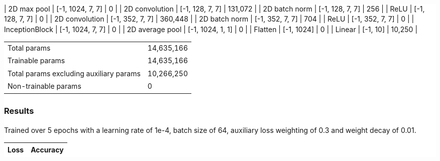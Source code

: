 |   2D max pool    |  [-1, 1024, 7, 7]  |     0     |
|  2D convolution  |  [-1, 128, 7, 7]   |  131,072  |
|  2D batch norm   |  [-1, 128, 7, 7]   |    256    |
|       ReLU       |  [-1, 128, 7, 7]   |     0     |
|  2D convolution  |  [-1, 352, 7, 7]   |  360,448  |
|  2D batch norm   |  [-1, 352, 7, 7]   |    704    |
|       ReLU       |  [-1, 352, 7, 7]   |     0     |
|  InceptionBlock  |  [-1, 1024, 7, 7]  |     0     |
| 2D average pool  |  [-1, 1024, 1, 1]  |     0     |
|     Flatten      |     [-1, 1024]     |     0     |
|      Linear      |      [-1, 10]      |  10,250   |

|                                         |            |
| --------------------------------------- | ---------- |
| Total params                            | 14,635,166 |
| Trainable params                        | 14,635,166 |
| Total params excluding auxiliary params | 10,266,250 |
| Non-trainable params                    | 0          |

### Results

Trained over 5 epochs with a learning rate of 1e-4, batch size of 64, auxiliary loss weighting of 0.3 and weight decay of 0.01.

|                     Loss                      |                       Accuracy                        |
| :-------------------------------------------: | :---------------------------------------------------: |